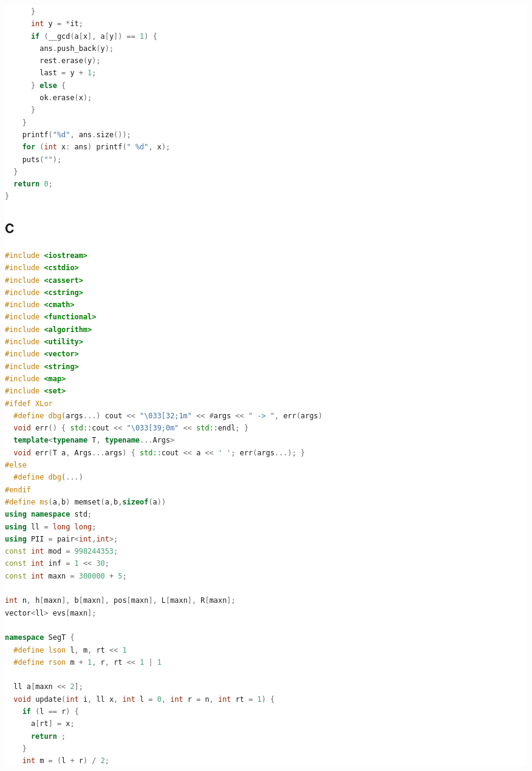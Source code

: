 ```c++
      }
      int y = *it;
      if (__gcd(a[x], a[y]) == 1) {
        ans.push_back(y);
        rest.erase(y);
        last = y + 1;
      } else {
        ok.erase(x);
      }
    }
    printf("%d", ans.size());
    for (int x: ans) printf(" %d", x);
    puts("");
  }
  return 0;
}
```

## C

```c++
#include <iostream>
#include <cstdio>
#include <cassert>
#include <cstring>
#include <cmath>
#include <functional>
#include <algorithm>
#include <utility>
#include <vector>
#include <string>
#include <map>
#include <set>
#ifdef XLor
  #define dbg(args...) cout << "\033[32;1m" << #args << " -> ", err(args)
  void err() { std::cout << "\033[39;0m" << std::endl; }
  template<typename T, typename...Args>
  void err(T a, Args...args) { std::cout << a << ' '; err(args...); }
#else
  #define dbg(...)
#endif
#define ms(a,b) memset(a,b,sizeof(a))
using namespace std;
using ll = long long;
using PII = pair<int,int>;
const int mod = 998244353;
const int inf = 1 << 30;
const int maxn = 300000 + 5;

int n, h[maxn], b[maxn], pos[maxn], L[maxn], R[maxn];
vector<ll> evs[maxn];

namespace SegT {
  #define lson l, m, rt << 1
  #define rson m + 1, r, rt << 1 | 1

  ll a[maxn << 2];
  void update(int i, ll x, int l = 0, int r = n, int rt = 1) {
    if (l == r) {
      a[rt] = x;
      return ;
    }
    int m = (l + r) / 2;
```